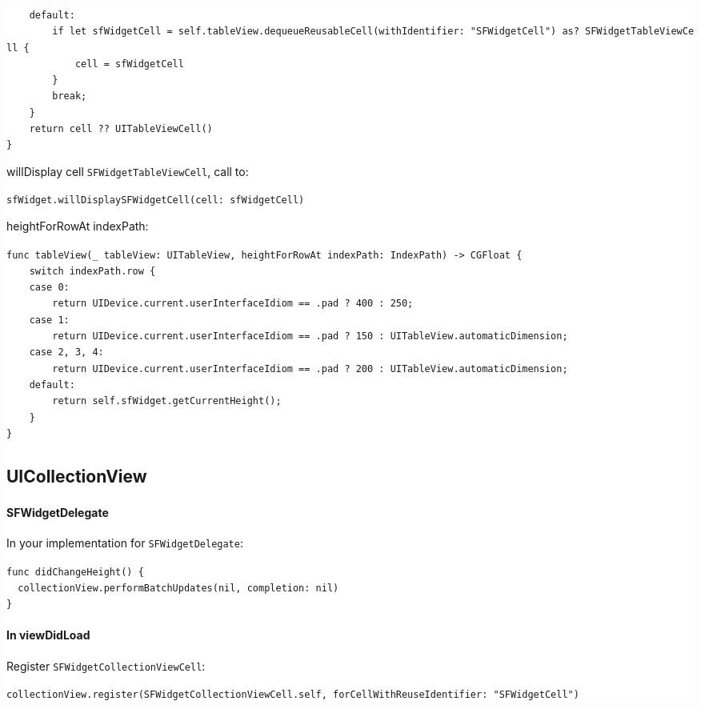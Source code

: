 ```
    default:
        if let sfWidgetCell = self.tableView.dequeueReusableCell(withIdentifier: "SFWidgetCell") as? SFWidgetTableViewCell {
            cell = sfWidgetCell
        }
        break;
    }
    return cell ?? UITableViewCell()
}
```

willDisplay cell `SFWidgetTableViewCell`, call to:

```
sfWidget.willDisplaySFWidgetCell(cell: sfWidgetCell)
```

heightForRowAt indexPath:

```
func tableView(_ tableView: UITableView, heightForRowAt indexPath: IndexPath) -> CGFloat {
    switch indexPath.row {
    case 0:
        return UIDevice.current.userInterfaceIdiom == .pad ? 400 : 250;
    case 1:
        return UIDevice.current.userInterfaceIdiom == .pad ? 150 : UITableView.automaticDimension;
    case 2, 3, 4:
        return UIDevice.current.userInterfaceIdiom == .pad ? 200 : UITableView.automaticDimension;
    default:
        return self.sfWidget.getCurrentHeight();
    }
}
```



## <span id="collectionview">UICollectionView </span>

#### SFWidgetDelegate

In your implementation for `SFWidgetDelegate`:

```
func didChangeHeight() {
  collectionView.performBatchUpdates(nil, completion: nil)
}
```

#### In viewDidLoad
Register `SFWidgetCollectionViewCell`:

```
collectionView.register(SFWidgetCollectionViewCell.self, forCellWithReuseIdentifier: "SFWidgetCell")
```
